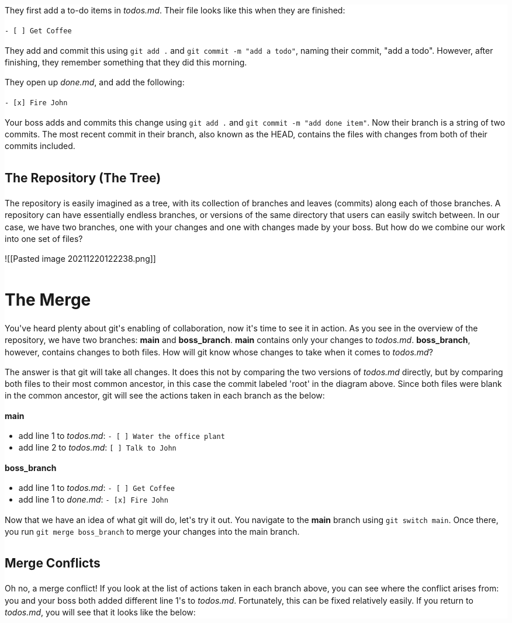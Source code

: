 They first add a to-do items in *todos.md*. Their file looks like this when they are finished:
```
- [ ] Get Coffee
```
They add and commit this using `git add .` and `git commit -m "add a todo"`, naming their commit, "add a todo". However, after finishing, they remember something that they did this morning.

They open up *done.md*, and add the following:
```
- [x] Fire John
```
Your boss adds and commits this change using `git add .` and `git commit -m "add done item"`. Now their branch is a string of two commits. The most recent commit in their branch, also known as the HEAD, contains the files with changes from both of their commits included.

## The Repository (The Tree)
The repository is easily imagined as a tree, with its collection of branches and leaves (commits) along each of those branches. A repository can have essentially endless branches, or versions of the same directory that users can easily switch between. In our case, we have two branches, one with your changes and one with changes made by your boss. But how do we combine our work into one set of files?

![[Pasted image 20211220122238.png]]

# The Merge
You've heard plenty about git's enabling of collaboration, now it's time to see it in action. As you see in the overview of the repository, we have two branches: **main** and **boss_branch**. **main** contains only your changes to *todos.md*. **boss_branch**, however, contains changes to both files. How will git know whose changes to take when it comes to *todos.md*?

The answer is that git will take all changes. It does this not by comparing the two versions of *todos.md* directly, but by comparing both files to their most common ancestor, in this case the commit labeled 'root' in the diagram above. Since both files were blank in the common ancestor, git will see the actions taken in each branch as the below:

**main**
- add line 1 to *todos.md*: `- [ ] Water the office plant`
- add line 2 to *todos.md*: `[ ] Talk to John`

**boss_branch**
- add line 1 to *todos.md*:  `- [ ] Get Coffee`
- add line 1 to *done.md*: `- [x] Fire John`

Now that we have an idea of what git will do, let's try it out. You navigate to the **main** branch using `git switch main`. Once there, you run `git merge boss_branch` to merge your changes into the main branch.

## Merge Conflicts
Oh no, a merge conflict! If you look at the list of actions taken in each branch above, you can see where the conflict arises from: you and your boss both added different line 1's to *todos.md*. Fortunately, this can be fixed relatively easily. If you return to *todos.md*, you will see that it looks like the below:
